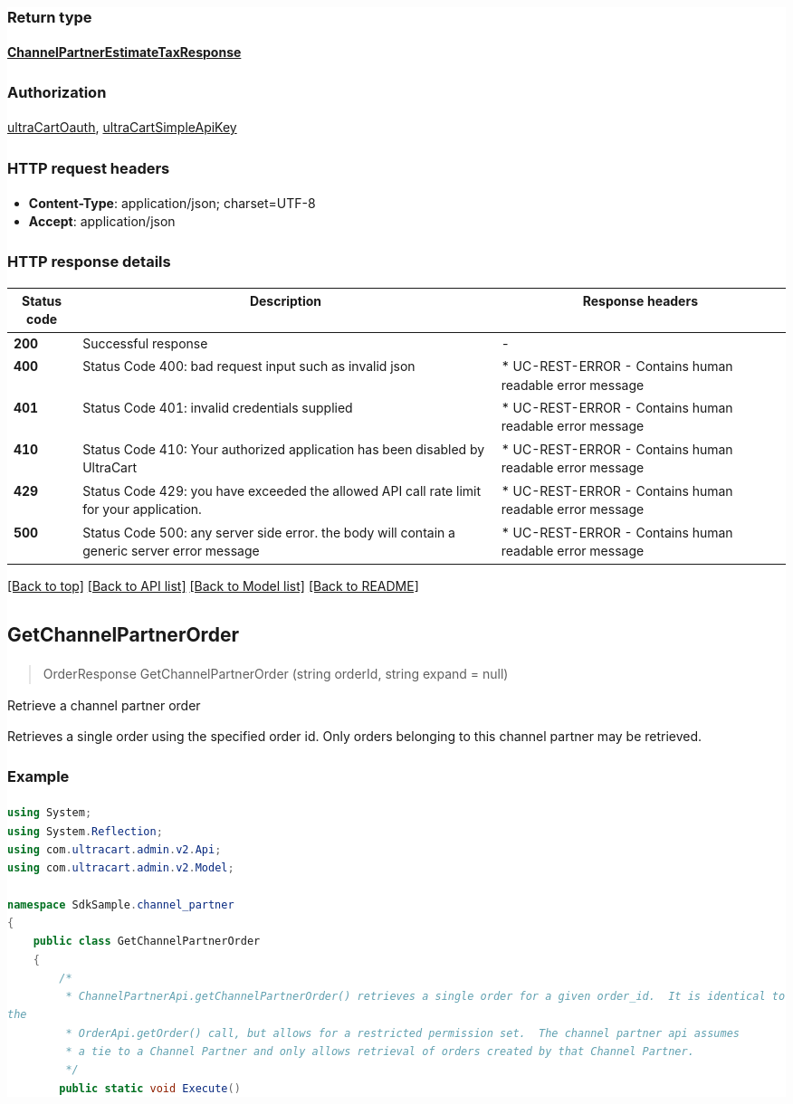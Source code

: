### Return type

[**ChannelPartnerEstimateTaxResponse**](ChannelPartnerEstimateTaxResponse.md)

### Authorization

[ultraCartOauth](../README.md#ultraCartOauth), [ultraCartSimpleApiKey](../README.md#ultraCartSimpleApiKey)

### HTTP request headers

- **Content-Type**: application/json; charset=UTF-8
- **Accept**: application/json


### HTTP response details
| Status code | Description | Response headers |
|-------------|-------------|------------------|
| **200** | Successful response |  -  |
| **400** | Status Code 400: bad request input such as invalid json |  * UC-REST-ERROR - Contains human readable error message <br>  |
| **401** | Status Code 401: invalid credentials supplied |  * UC-REST-ERROR - Contains human readable error message <br>  |
| **410** | Status Code 410: Your authorized application has been disabled by UltraCart |  * UC-REST-ERROR - Contains human readable error message <br>  |
| **429** | Status Code 429: you have exceeded the allowed API call rate limit for your application. |  * UC-REST-ERROR - Contains human readable error message <br>  |
| **500** | Status Code 500: any server side error.  the body will contain a generic server error message |  * UC-REST-ERROR - Contains human readable error message <br>  |

[[Back to top]](#)
[[Back to API list]](../README.md#documentation-for-api-endpoints)
[[Back to Model list]](../README.md#documentation-for-models)
[[Back to README]](../README.md)


## GetChannelPartnerOrder

> OrderResponse GetChannelPartnerOrder (string orderId, string expand = null)

Retrieve a channel partner order

Retrieves a single order using the specified order id.  Only orders belonging to this channel partner may be retrieved. 


### Example

```csharp
using System;
using System.Reflection;
using com.ultracart.admin.v2.Api;
using com.ultracart.admin.v2.Model;

namespace SdkSample.channel_partner
{
    public class GetChannelPartnerOrder
    {
        /*
         * ChannelPartnerApi.getChannelPartnerOrder() retrieves a single order for a given order_id.  It is identical to the
         * OrderApi.getOrder() call, but allows for a restricted permission set.  The channel partner api assumes
         * a tie to a Channel Partner and only allows retrieval of orders created by that Channel Partner.
         */
        public static void Execute()
```